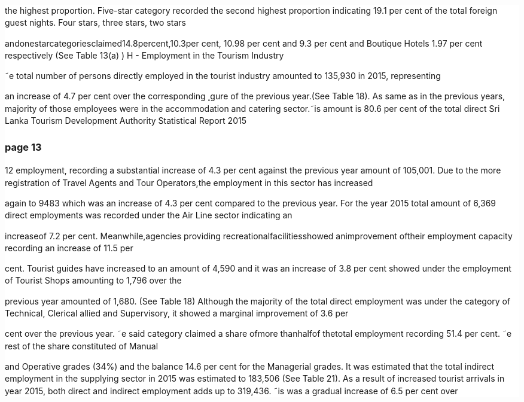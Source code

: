 the highest proportion. Five-star category recorded the 
second highest proportion indicating 19.1 per cent of the 
total foreign guest nights. Four stars, three stars, two stars 

andonestarcategoriesclaimed14.8percent,10.3per 
cent, 10.98 per cent and 9.3 per cent and Boutique Hotels 
1.97 per cent respectively (See Table 13(a) )
H - Employment in the Tourism Industry

˜e total number of persons directly employed in the 
tourist industry amounted to 135,930 in 2015, representing 

an increase of 4.7 per cent over the corresponding ˛gure 
of the previous year.(See Table 18). 
As same as in the previous years, majority of those 
employees were in the accommodation and catering 
sector.˜is amount is 80.6 per cent of the total direct 
Sri Lanka Tourism Development Authority
Statistical Report 2015

### page 13
12
employment, recording a substantial increase of 4.3 
per cent against the previous year amount of 105,001.
Due to the more registration of Travel Agents and Tour 
Operators,the employment in this sector has increased 

again to 9483 which was an increase of 4.3 per cent 
compared to the previous year.
For the year 2015 total amount of 6,369 direct employments 
was recorded under the Air Line sector indicating an 

increaseof 7.2 per cent. Meanwhile,agencies providing 
recreationalfacilitiesshowed animprovement oftheir 
employment capacity recording an increase of 11.5 per 

cent. Tourist guides have increased to an amount of 4,590 
and it was an increase of 3.8 per cent showed under the 
employment of Tourist Shops amounting to 1,796 over the 

previous year amounted of 1,680. (See Table 18)
Although the majority of the total direct employment 
was under the category of Technical, Clerical allied and 
Supervisory, it showed a marginal improvement of 3.6 per 

cent over the previous year. ˜e said category claimed a 
share ofmore thanhalfof thetotal employment recording 
51.4 per cent. ˜e rest of the share constituted of Manual 

and Operative grades (34%) and the balance 14.6 per cent 
for the Managerial grades.
It was estimated that the total indirect employment in the 
supplying sector in 2015 was estimated to 183,506 (See 
Table 21). As a result of increased tourist arrivals in year 
2015, both direct and indirect employment adds up to 
319,436. ˜is was a gradual increase of 6.5 per cent over 
